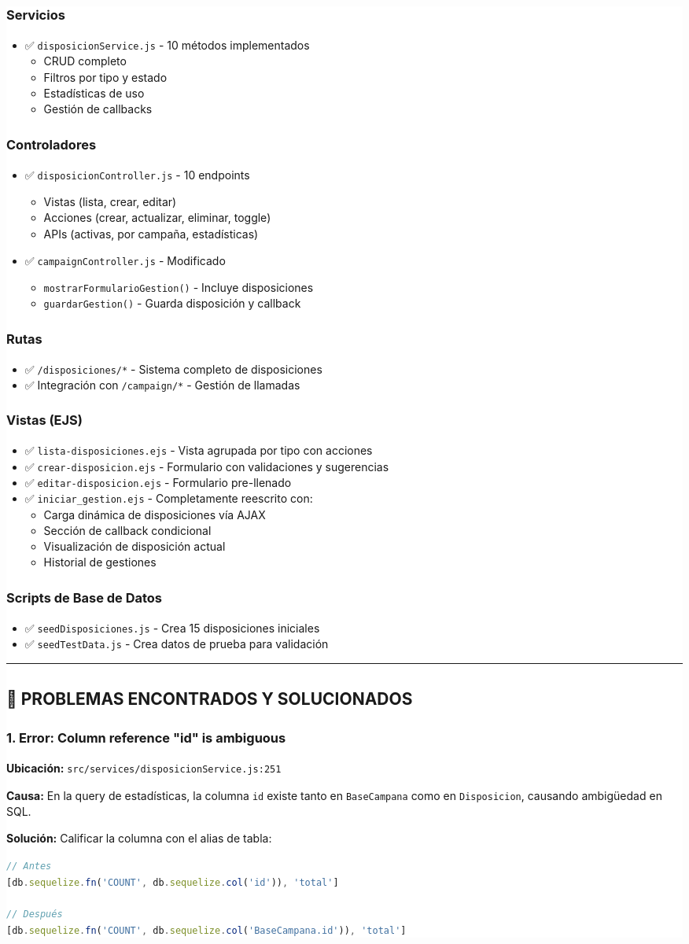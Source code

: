 ### Servicios
- ✅ `disposicionService.js` - 10 métodos implementados
  - CRUD completo
  - Filtros por tipo y estado
  - Estadísticas de uso
  - Gestión de callbacks

### Controladores
- ✅ `disposicionController.js` - 10 endpoints
  - Vistas (lista, crear, editar)
  - Acciones (crear, actualizar, eliminar, toggle)
  - APIs (activas, por campaña, estadísticas)

- ✅ `campaignController.js` - Modificado
  - `mostrarFormularioGestion()` - Incluye disposiciones
  - `guardarGestion()` - Guarda disposición y callback

### Rutas
- ✅ `/disposiciones/*` - Sistema completo de disposiciones
- ✅ Integración con `/campaign/*` - Gestión de llamadas

### Vistas (EJS)
- ✅ `lista-disposiciones.ejs` - Vista agrupada por tipo con acciones
- ✅ `crear-disposicion.ejs` - Formulario con validaciones y sugerencias
- ✅ `editar-disposicion.ejs` - Formulario pre-llenado
- ✅ `iniciar_gestion.ejs` - Completamente reescrito con:
  - Carga dinámica de disposiciones vía AJAX
  - Sección de callback condicional
  - Visualización de disposición actual
  - Historial de gestiones

### Scripts de Base de Datos
- ✅ `seedDisposiciones.js` - Crea 15 disposiciones iniciales
- ✅ `seedTestData.js` - Crea datos de prueba para validación

---

## 🔧 PROBLEMAS ENCONTRADOS Y SOLUCIONADOS

### 1. Error: Column reference "id" is ambiguous
**Ubicación:** `src/services/disposicionService.js:251`

**Causa:** En la query de estadísticas, la columna `id` existe tanto en `BaseCampana` como en `Disposicion`, causando ambigüedad en SQL.

**Solución:** Calificar la columna con el alias de tabla:
```javascript
// Antes
[db.sequelize.fn('COUNT', db.sequelize.col('id')), 'total']

// Después
[db.sequelize.fn('COUNT', db.sequelize.col('BaseCampana.id')), 'total']
```
